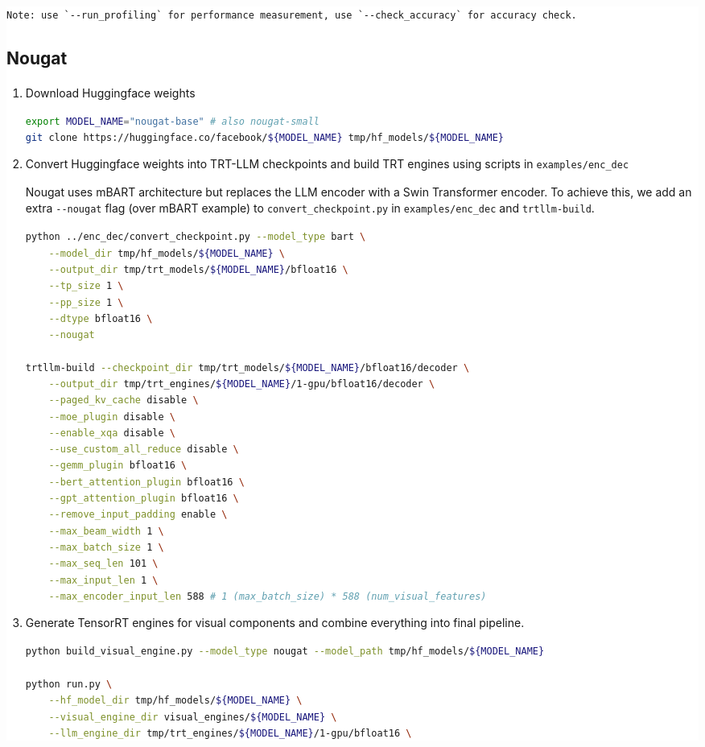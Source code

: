     Note: use `--run_profiling` for performance measurement, use `--check_accuracy` for accuracy check.

## Nougat

1. Download Huggingface weights

    ```bash
    export MODEL_NAME="nougat-base" # also nougat-small
    git clone https://huggingface.co/facebook/${MODEL_NAME} tmp/hf_models/${MODEL_NAME}
    ```

2. Convert Huggingface weights into TRT-LLM checkpoints and build TRT engines using scripts in `examples/enc_dec`

   Nougat uses mBART architecture but replaces the LLM encoder with a Swin Transformer encoder.
   To achieve this, we add an extra `--nougat` flag (over mBART example) to
   `convert_checkpoint.py` in `examples/enc_dec` and `trtllm-build`.

    ```bash
    python ../enc_dec/convert_checkpoint.py --model_type bart \
        --model_dir tmp/hf_models/${MODEL_NAME} \
        --output_dir tmp/trt_models/${MODEL_NAME}/bfloat16 \
        --tp_size 1 \
        --pp_size 1 \
        --dtype bfloat16 \
        --nougat

    trtllm-build --checkpoint_dir tmp/trt_models/${MODEL_NAME}/bfloat16/decoder \
        --output_dir tmp/trt_engines/${MODEL_NAME}/1-gpu/bfloat16/decoder \
        --paged_kv_cache disable \
        --moe_plugin disable \
        --enable_xqa disable \
        --use_custom_all_reduce disable \
        --gemm_plugin bfloat16 \
        --bert_attention_plugin bfloat16 \
        --gpt_attention_plugin bfloat16 \
        --remove_input_padding enable \
        --max_beam_width 1 \
        --max_batch_size 1 \
        --max_seq_len 101 \
        --max_input_len 1 \
        --max_encoder_input_len 588 # 1 (max_batch_size) * 588 (num_visual_features)
    ```

3. Generate TensorRT engines for visual components and combine everything into final pipeline.

    ```bash
    python build_visual_engine.py --model_type nougat --model_path tmp/hf_models/${MODEL_NAME}

    python run.py \
        --hf_model_dir tmp/hf_models/${MODEL_NAME} \
        --visual_engine_dir visual_engines/${MODEL_NAME} \
        --llm_engine_dir tmp/trt_engines/${MODEL_NAME}/1-gpu/bfloat16 \
    ```
